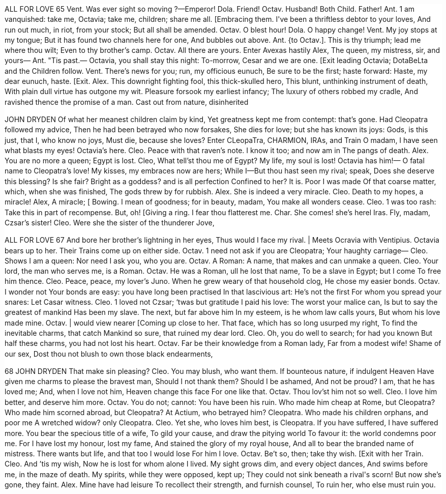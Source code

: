 ALL FOR LOVE 65 Vent. Was ever sight so moving ?—Emperor! Dola. Friend! Octav. Husband! Both Child. Father! Ant. 1 am vanquished: take me, Octavia; take me, children; share me all. [Embracing them. I've been a thriftless debtor to your loves, And run out much, in riot, from your stock; But all shall be amended. Octav. O blest hour! Dola. O happy change! Vent. My joy stops at my tongue; But it has found two channels here for one, And bubbles out above. Ant. {to Octav.]. This is thy triumph; lead me where thou wilt; Even to thy brother’s camp. Octav. All there are yours. Enter Avexas hastily Alex, The queen, my mistress, sir, and yours— Ant. "Tis past.— Octavia, you shall stay this night: To-morrow, Cesar and we are one. [Exit leading Octavia; DotaBeLta and the Children follow. Vent. There’s news for you; run, my officious eunuch, Be sure to be the first; haste forward: Haste, my dear eunuch, haste. [Exit. Alex. This downright fighting fool, this thick-skulled hero, This blunt, unthinking instrument of death, With plain dull virtue has outgone my wit. Pleasure forsook my earliest infancy; The luxury of others robbed my cradle, And ravished thence the promise of a man. Cast out from nature, disinherited

JOHN DRYDEN Of what her meanest children claim by kind, Yet greatness kept me from contempt: that’s gone. Had Cleopatra followed my advice, Then he had been betrayed who now forsakes, She dies for love; but she has known its joys: Gods, is this just, that I, who know no joys, Must die, because she loves? Enter CLeopaTra, CHARMION, IRAs, and Train O madam, I have seen what blasts my eyes! Octavia’s here. Cleo. Peace with that raven’s note. I know it too; and now am in The pangs of death. Alex. You are no more a queen; Egypt is lost. Cleo, What tell’st thou me of Egypt? My life, my soul is lost! Octavia has him!— O fatal name to Cleopatra’s love! My kisses, my embraces now are hers; While I—But thou hast seen my rival; speak, Does she deserve this blessing? Is she fair? Bright as a goddess? and is all perfection Confined to her? It is. Poor I was made Of that coarse matter, which, when she was finished, The gods threw by for rubbish. Alex. She is indeed a very miracle. Cleo. Death to my hopes, a miracle! Alex, A miracle; [ Bowing. I mean of goodness; for in beauty, madam, You make all wonders cease. Cleo. 1 was too rash: Take this in part of recompense. But, oh! [Giving a ring. I fear thou flatterest me. Char. She comes! she’s herel Iras. Fly, madam, Czsar’s sister! Cleo. Were she the sister of the thunderer Jove,

ALL FOR LOVE 67 And bore her brother’s lightning in her eyes, Thus would I face my rival. | Meets Ocravia with Ventipius. Octavia bears up to her. Their Trains come up on either side. Octav. 1 need not ask if you are Cleopatra; Your haughty carriage— Cleo. Shows I am a queen: Nor need I ask you, who you are. Octav. A Roman: A name, that makes and can unmake a queen. Cleo. Your lord, the man who serves me, is a Roman. Octav. He was a Roman, ull he lost that name, To be a slave in Egypt; but I come To free him thence. Cleo. Peace, peace, my lover’s Juno. When he grew weary of that household clog, He chose my easier bonds. Octav. I wonder not Your bonds are easy: you have long been practised In that lascivious art: He’s not the first For whom you spread your snares: Let Casar witness. Cleo. 1 loved not Czsar; ‘twas but gratitude I paid his love: The worst your malice can, Is but to say the greatest of mankind Has been my slave. The next, but far above him In my esteem, is he whom law calls yours, But whom his love made mine. Octav. | would view nearer [Coming up close to her. That face, which has so long usurped my right, To find the inevitable charms, that catch Mankind so sure, that ruined my dear lord. Cleo. Oh, you do well to search; for had you known But half these charms, you had not lost his heart. Octav. Far be their knowledge from a Roman lady, Far from a modest wife! Shame of our sex, Dost thou not blush to own those black endearments,

68 JOHN DRYDEN That make sin pleasing? Cleo. You may blush, who want them. If bounteous nature, if indulgent Heaven Have given me charms to please the bravest man, Should I not thank them? Should I be ashamed, And not be proud? I am, that he has loved me; And, when I love not him, Heaven change this face For one like that. Octav. Thou lov’st him not so well. Cleo. I love him better, and deserve him more. Octav. You do not; cannot: You have been his ruin. Who made him cheap at Rome, but Cleopatra? Who made him scorned abroad, but Cleopatra? At Actium, who betrayed him? Cleopatra. Who made his children orphans, and poor me A wretched widow? only Cleopatra. Cleo. Yet she, who loves him best, is Cleopatra. If you have suffered, I have suffered more. You bear the specious title of a wife, To gild your cause, and draw the pitying world To favour it: the world condemns poor me. For I have lost my honour, lost my fame, And stained the glory of my royal house, And all to bear the branded name of mistress. There wants but life, and that too I would lose For him I love. Octav. Be’t so, then; take thy wish. [Exit with her Train. Cleo. And ’tis my wish, Now he is lost for whom alone I lived. My sight grows dim, and every object dances, And swims before me, in the maze of death. My spirits, while they were opposed, kept up; They could not sink beneath a rival's scorn! But now she’s gone, they faint. Alex. Mine have had leisure To recollect their strength, and furnish counsel, To ruin her, who else must ruin you.
